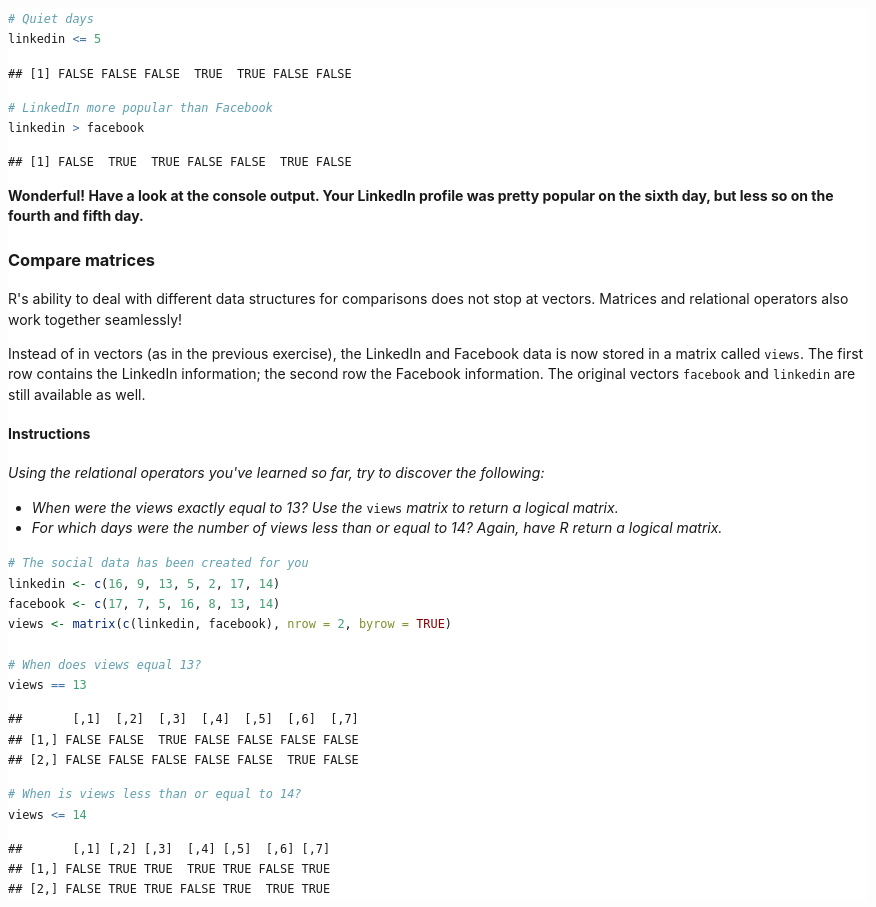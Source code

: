 ```r
# Quiet days
linkedin <= 5
```

```
## [1] FALSE FALSE FALSE  TRUE  TRUE FALSE FALSE
```

```r
# LinkedIn more popular than Facebook
linkedin > facebook
```

```
## [1] FALSE  TRUE  TRUE FALSE FALSE  TRUE FALSE
```

**Wonderful! Have a look at the console output. Your LinkedIn profile was pretty popular on the sixth day, but less so on the fourth and fifth day.**

### Compare matrices

R's ability to deal with different data structures for comparisons does not stop at vectors. Matrices and relational operators also work together seamlessly!

Instead of in vectors (as in the previous exercise), the LinkedIn and Facebook data is now stored in a matrix called `views`. The first row contains the LinkedIn information; the second row the Facebook information. The original vectors `facebook` and `linkedin` are still available as well.

#### Instructions
*Using the relational operators you've learned so far, try to discover the following:*

* *When were the views exactly equal to 13? Use the* `views` *matrix to return a logical matrix.*
* *For which days were the number of views less than or equal to 14? Again, have R return a logical matrix.*

```r
# The social data has been created for you
linkedin <- c(16, 9, 13, 5, 2, 17, 14)
facebook <- c(17, 7, 5, 16, 8, 13, 14)
views <- matrix(c(linkedin, facebook), nrow = 2, byrow = TRUE)

# When does views equal 13?
views == 13
```

```
##       [,1]  [,2]  [,3]  [,4]  [,5]  [,6]  [,7]
## [1,] FALSE FALSE  TRUE FALSE FALSE FALSE FALSE
## [2,] FALSE FALSE FALSE FALSE FALSE  TRUE FALSE
```

```r
# When is views less than or equal to 14?
views <= 14
```

```
##       [,1] [,2] [,3]  [,4] [,5]  [,6] [,7]
## [1,] FALSE TRUE TRUE  TRUE TRUE FALSE TRUE
## [2,] FALSE TRUE TRUE FALSE TRUE  TRUE TRUE
```
